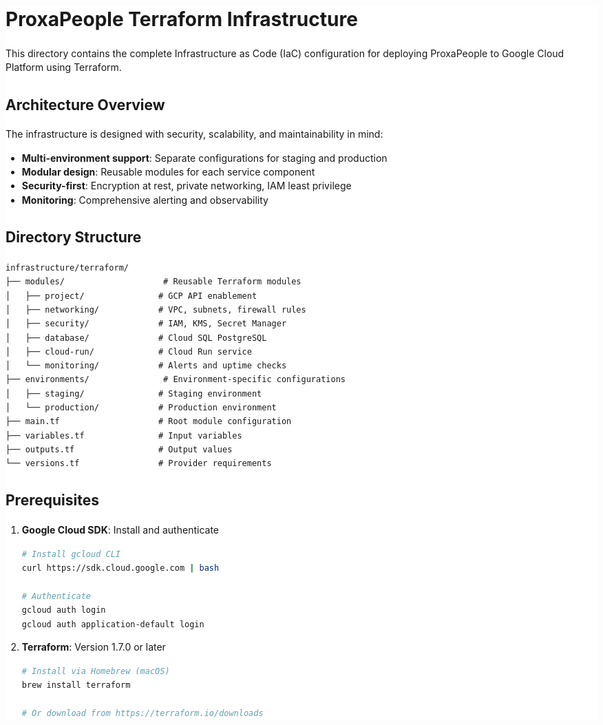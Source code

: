 # ProxaPeople Terraform Infrastructure

This directory contains the complete Infrastructure as Code (IaC) configuration for deploying ProxaPeople to Google Cloud Platform using Terraform.

## Architecture Overview

The infrastructure is designed with security, scalability, and maintainability in mind:

- **Multi-environment support**: Separate configurations for staging and production
- **Modular design**: Reusable modules for each service component
- **Security-first**: Encryption at rest, private networking, IAM least privilege
- **Monitoring**: Comprehensive alerting and observability

## Directory Structure

```
infrastructure/terraform/
├── modules/                    # Reusable Terraform modules
│   ├── project/               # GCP API enablement
│   ├── networking/            # VPC, subnets, firewall rules
│   ├── security/              # IAM, KMS, Secret Manager
│   ├── database/              # Cloud SQL PostgreSQL
│   ├── cloud-run/             # Cloud Run service
│   └── monitoring/            # Alerts and uptime checks
├── environments/               # Environment-specific configurations
│   ├── staging/               # Staging environment
│   └── production/            # Production environment
├── main.tf                    # Root module configuration
├── variables.tf               # Input variables
├── outputs.tf                 # Output values
└── versions.tf                # Provider requirements
```

## Prerequisites

1. **Google Cloud SDK**: Install and authenticate
   ```bash
   # Install gcloud CLI
   curl https://sdk.cloud.google.com | bash
   
   # Authenticate
   gcloud auth login
   gcloud auth application-default login
   ```

2. **Terraform**: Version 1.7.0 or later
   ```bash
   # Install via Homebrew (macOS)
   brew install terraform
   
   # Or download from https://terraform.io/downloads
   ```
